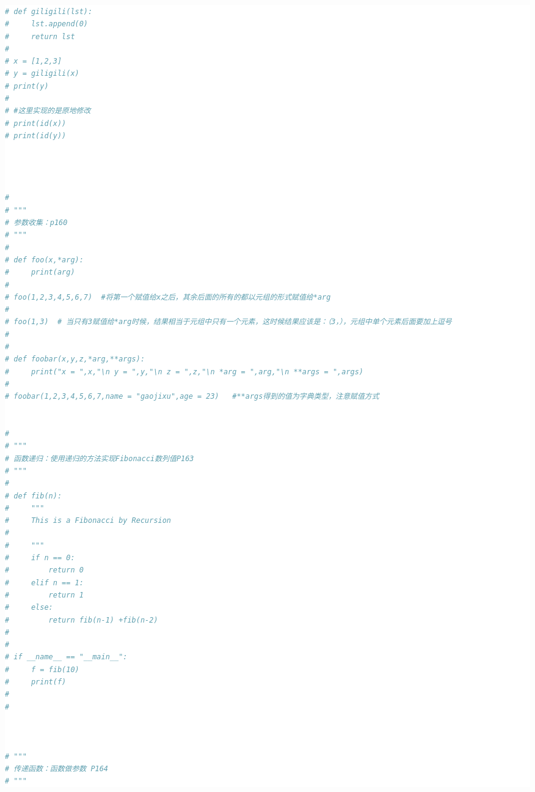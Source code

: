 ```python
# def giligili(lst):
#     lst.append(0)
#     return lst
#
# x = [1,2,3]
# y = giligili(x)
# print(y)
#
# #这里实现的是原地修改
# print(id(x))
# print(id(y))




#
# """
# 参数收集：p160
# """
#
# def foo(x,*arg):
#     print(arg)
#
# foo(1,2,3,4,5,6,7)  #将第一个赋值给x之后，其余后面的所有的都以元组的形式赋值给*arg
#
# foo(1,3)  # 当只有3赋值给*arg时候，结果相当于元组中只有一个元素，这时候结果应该是：（3，），元组中单个元素后面要加上逗号
#
#
# def foobar(x,y,z,*arg,**args):
#     print("x = ",x,"\n y = ",y,"\n z = ",z,"\n *arg = ",arg,"\n **args = ",args)
#
# foobar(1,2,3,4,5,6,7,name = "gaojixu",age = 23)   #**args得到的值为字典类型，注意赋值方式


#
# """
# 函数递归：使用递归的方法实现Fibonacci数列值P163
# """
#
# def fib(n):
#     """
#     This is a Fibonacci by Recursion
#
#     """
#     if n == 0:
#         return 0
#     elif n == 1:
#         return 1
#     else:
#         return fib(n-1) +fib(n-2)
#
#
# if __name__ == "__main__":
#     f = fib(10)
#     print(f)
#
#



# """
# 传递函数：函数做参数 P164
# """
```